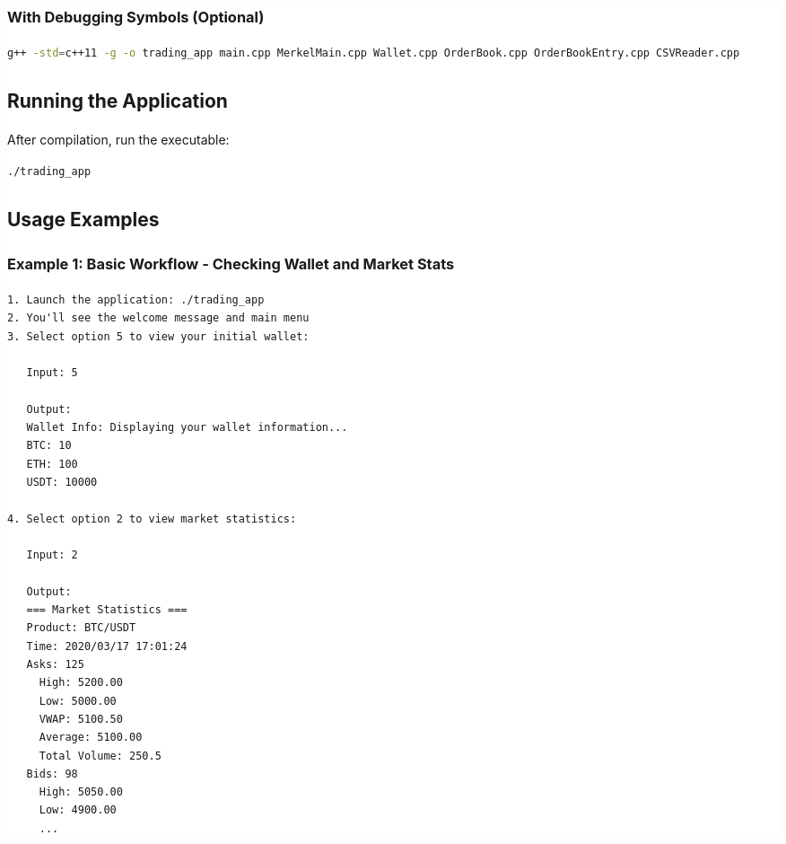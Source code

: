 ### With Debugging Symbols (Optional)

```bash
g++ -std=c++11 -g -o trading_app main.cpp MerkelMain.cpp Wallet.cpp OrderBook.cpp OrderBookEntry.cpp CSVReader.cpp
```

## Running the Application

After compilation, run the executable:

```bash
./trading_app
```

## Usage Examples

### Example 1: Basic Workflow - Checking Wallet and Market Stats

```
1. Launch the application: ./trading_app
2. You'll see the welcome message and main menu
3. Select option 5 to view your initial wallet:
   
   Input: 5
   
   Output:
   Wallet Info: Displaying your wallet information...
   BTC: 10
   ETH: 100
   USDT: 10000

4. Select option 2 to view market statistics:
   
   Input: 2
   
   Output:
   === Market Statistics ===
   Product: BTC/USDT
   Time: 2020/03/17 17:01:24
   Asks: 125
     High: 5200.00
     Low: 5000.00
     VWAP: 5100.50
     Average: 5100.00
     Total Volume: 250.5
   Bids: 98
     High: 5050.00
     Low: 4900.00
     ...
```
